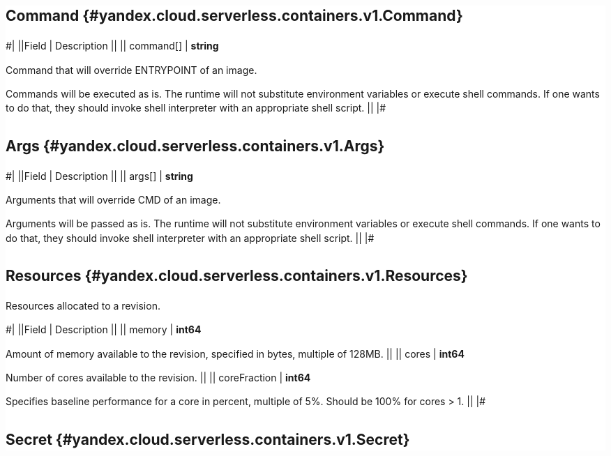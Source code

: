 ## Command {#yandex.cloud.serverless.containers.v1.Command}

#|
||Field | Description ||
|| command[] | **string**

Command that will override ENTRYPOINT of an image.

Commands will be executed as is. The runtime will not substitute environment
variables or execute shell commands. If one wants to do that, they should
invoke shell interpreter with an appropriate shell script. ||
|#

## Args {#yandex.cloud.serverless.containers.v1.Args}

#|
||Field | Description ||
|| args[] | **string**

Arguments that will override CMD of an image.

Arguments will be passed as is. The runtime will not substitute environment
variables or execute shell commands. If one wants to do that, they should
invoke shell interpreter with an appropriate shell script. ||
|#

## Resources {#yandex.cloud.serverless.containers.v1.Resources}

Resources allocated to a revision.

#|
||Field | Description ||
|| memory | **int64**

Amount of memory available to the revision, specified in bytes, multiple of 128MB. ||
|| cores | **int64**

Number of cores available to the revision. ||
|| coreFraction | **int64**

Specifies baseline performance for a core in percent, multiple of 5%.
Should be 100% for cores > 1. ||
|#

## Secret {#yandex.cloud.serverless.containers.v1.Secret}
